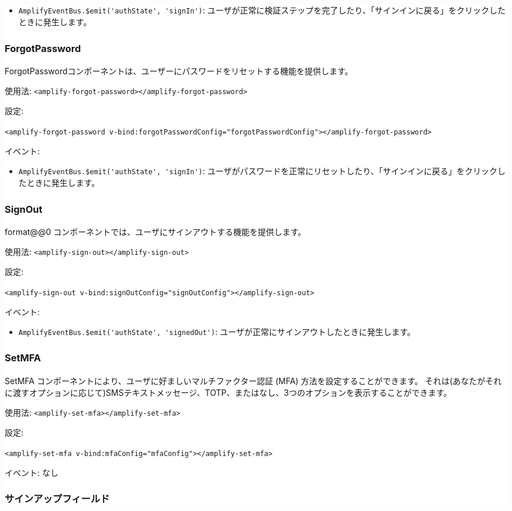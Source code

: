 * `AmplifyEventBus.$emit('authState', 'signIn')`: ユーザが正常に検証ステップを完了したり、「サインインに戻る」をクリックしたときに発生します。

### ForgotPassword

ForgotPasswordコンポーネントは、ユーザーにパスワードをリセットする機能を提供します。

使用法: `<amplify-forgot-password></amplify-forgot-password>`

設定:
```
<amplify-forgot-password v-bind:forgotPasswordConfig="forgotPasswordConfig"></amplify-forgot-password>
```

<inline-fragment framework="vue" src="~/ui-legacy/fragments/forgot-password-attributes.md"></inline-fragment>


イベント:

* `AmplifyEventBus.$emit('authState', 'signIn')`: ユーザがパスワードを正常にリセットしたり、「サインインに戻る」をクリックしたときに発生します。

### SignOut

format@@0 コンポーネントでは、ユーザにサインアウトする機能を提供します。

使用法: `<amplify-sign-out></amplify-sign-out>`

設定:
```
<amplify-sign-out v-bind:signOutConfig="signOutConfig"></amplify-sign-out>
```

<inline-fragment framework="vue" src="~/ui-legacy/fragments/sign-out-attributes.md"></inline-fragment>


イベント:

* `AmplifyEventBus.$emit('authState', 'signedOut')`: ユーザが正常にサインアウトしたときに発生します。

### SetMFA

SetMFA コンポーネントにより、ユーザに好ましいマルチファクター認証 (MFA) 方法を設定することができます。 それは(あなたがそれに渡すオプションに応じて)SMSテキストメッセージ、TOTP、またはなし、3つのオプションを表示することができます。

使用法: `<amplify-set-mfa></amplify-set-mfa>`

設定:
```
<amplify-set-mfa v-bind:mfaConfig="mfaConfig"></amplify-set-mfa>
```

<inline-fragment framework="vue" src="~/ui-legacy/fragments/set-mfa-attributes.md"></inline-fragment>


イベント: なし

### サインアップフィールド
